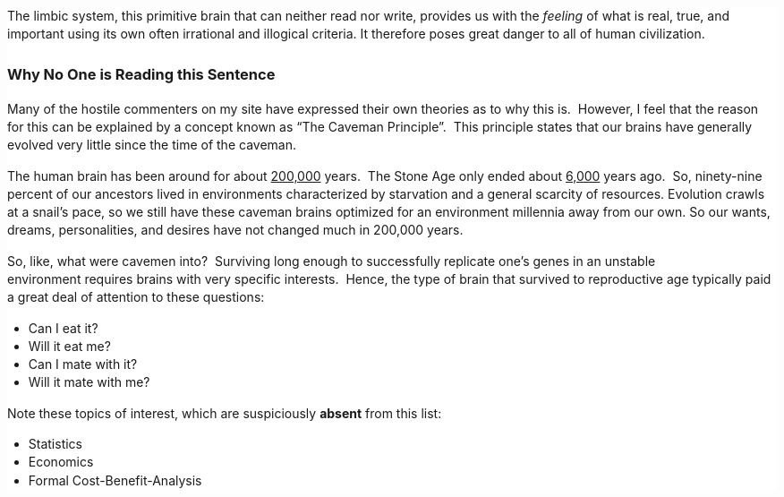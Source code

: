   <p>
    The limbic system, this primitive brain that can neither read nor write, provides us with the <em>feeling </em>of what is real, true, and important using its own often irrational and illogical criteria. It therefore poses great danger to all of human civilization.
  </p>
  
  <h3>
    Why No One is Reading this Sentence
  </h3>
  
  <p>
    Many of the hostile commenters on my site have expressed their own theories as to why this is.  However, I feel that the reason for this can be explained by a concept known as &#8220;The Caveman Principle&#8221;.  This principle states that our brains have generally evolved very little since the time of the caveman.
  </p>
  
  <p>
    The human brain has been around for about <a href="http://www.compassionheart.com/evolutionofthebrain.html">200,000</a> years.  The Stone Age only ended about <a href="http://web.archive.org/web/20120616145636/http://www.valdostamuseum.org:80/hamsmith/iceciv.html">6,000</a> years ago.  So, ninety-nine percent of our ancestors lived in environments characterized by starvation and a general scarcity of resources. Evolution crawls at a snail&#8217;s pace, so we still have these caveman brains optimized for an environment millennia away from our own. So our wants, dreams, personalities, and desires have not changed much in 200,000 years.
  </p>
  
  <p>
    So, like, what were cavemen into?  Surviving long enough to successfully replicate one&#8217;s genes in an unstable environment requires brains with very specific interests.  Hence, the type of brain that survived to reproductive age typically paid a great deal of attention to these questions:
  </p>
  
  <ul>
    <li>
      Can I eat it?
    </li>
    <li>
      Will it eat me?
    </li>
    <li>
      Can I mate with it?
    </li>
    <li>
      Will it mate with me?
    </li>
  </ul>
  
  <p>
    Note these topics of interest, which are suspiciously <strong>absent</strong> from this list:
  </p>
  
  <ul>
    <li>
      Statistics
    </li>
    <li>
      Economics
    </li>
    <li>
      Formal Cost-Benefit-Analysis
    </li>
  </ul>
  